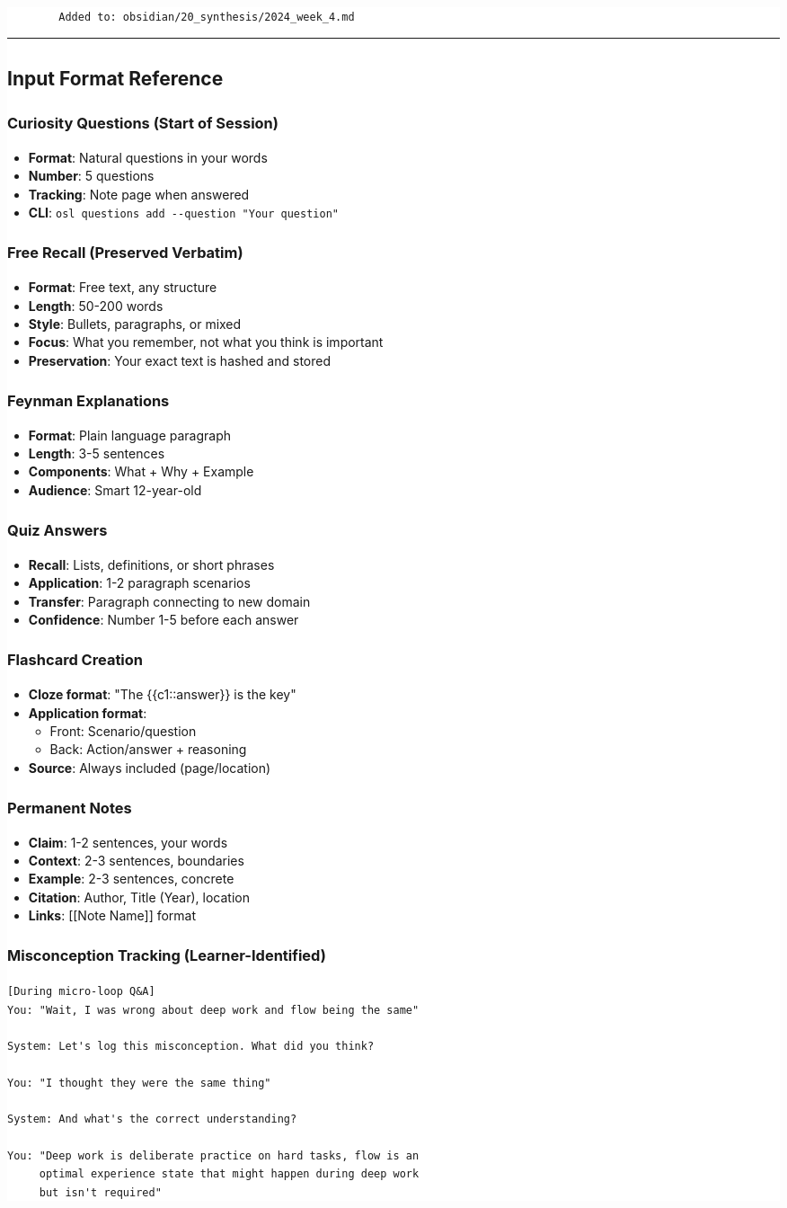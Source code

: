 ```
        Added to: obsidian/20_synthesis/2024_week_4.md
```

---

## Input Format Reference

### Curiosity Questions (Start of Session)
- **Format**: Natural questions in your words
- **Number**: 5 questions
- **Tracking**: Note page when answered
- **CLI**: `osl questions add --question "Your question"`

### Free Recall (Preserved Verbatim)
- **Format**: Free text, any structure
- **Length**: 50-200 words
- **Style**: Bullets, paragraphs, or mixed
- **Focus**: What you remember, not what you think is important
- **Preservation**: Your exact text is hashed and stored

### Feynman Explanations
- **Format**: Plain language paragraph
- **Length**: 3-5 sentences
- **Components**: What + Why + Example
- **Audience**: Smart 12-year-old

### Quiz Answers
- **Recall**: Lists, definitions, or short phrases
- **Application**: 1-2 paragraph scenarios
- **Transfer**: Paragraph connecting to new domain
- **Confidence**: Number 1-5 before each answer

### Flashcard Creation
- **Cloze format**: "The {{c1::answer}} is the key"
- **Application format**: 
  - Front: Scenario/question
  - Back: Action/answer + reasoning
- **Source**: Always included (page/location)

### Permanent Notes
- **Claim**: 1-2 sentences, your words
- **Context**: 2-3 sentences, boundaries
- **Example**: 2-3 sentences, concrete
- **Citation**: Author, Title (Year), location
- **Links**: [[Note Name]] format

### Misconception Tracking (Learner-Identified)
```
[During micro-loop Q&A]
You: "Wait, I was wrong about deep work and flow being the same"

System: Let's log this misconception. What did you think?

You: "I thought they were the same thing"

System: And what's the correct understanding?

You: "Deep work is deliberate practice on hard tasks, flow is an
     optimal experience state that might happen during deep work
     but isn't required"

```